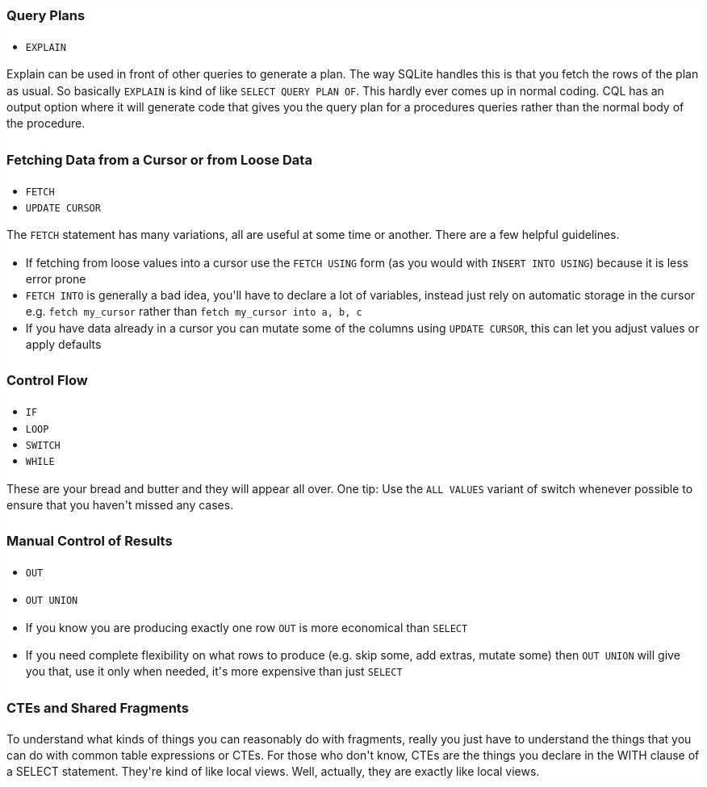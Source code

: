 ### Query Plans

* `EXPLAIN`

Explain can be used in front of other queries to generate a plan.  The way SQLite handles this is that you fetch the rows of the plan as usual.  So basically
`EXPLAIN` is kind of like `SELECT QUERY PLAN OF`.  This hardly ever comes up in normal coding.  CQL has an output option where it will generate code that gives you
the query plan for a procedures queries rather than the normal body of the procedure.

### Fetching Data from a Cursor or from Loose Data

* `FETCH`
* `UPDATE CURSOR`

The `FETCH` statement has many variations, all are useful at some time or another. There are a few helpful guidelines.

* If fetching from loose values into a cursor use the `FETCH USING` form (as you would with `INSERT INTO USING`) because it is less error prone
* `FETCH INTO` is generally a bad idea, you'll have to declare a lot of variables, instead just rely on automatic storage in the cursor e.g.
  `fetch my_cursor` rather than `fetch my_cursor into a, b, c`
* If you have data already in a cursor you can mutate some of the columns using `UPDATE CURSOR`, this can let you adjust values or apply defaults

### Control Flow

* `IF`
* `LOOP`
* `SWITCH`
* `WHILE`

These are your bread and butter and they will appear all over.  One tip: Use the `ALL VALUES` variant of switch whenever possible to ensure that you haven't missed any cases.

### Manual Control of Results

* `OUT`
* `OUT UNION`

* If you know you are producing exactly one row `OUT` is more economical than `SELECT`
* If you need complete flexibility on what rows to produce (e.g. skip some, add extras, mutate some) then `OUT UNION` will give you that, use it only when needed, it's more expensive than just `SELECT`


### CTEs and Shared Fragments

To understand what kinds of things you can reasonably do with fragments, really you
just have to understand the things that you can do with common table expressions or
CTEs.  For those who don't know, CTEs are the things you declare
in the WITH clause of a SELECT statement.  They're kind of like local views.  Well,
actually, they are exactly like local views.
